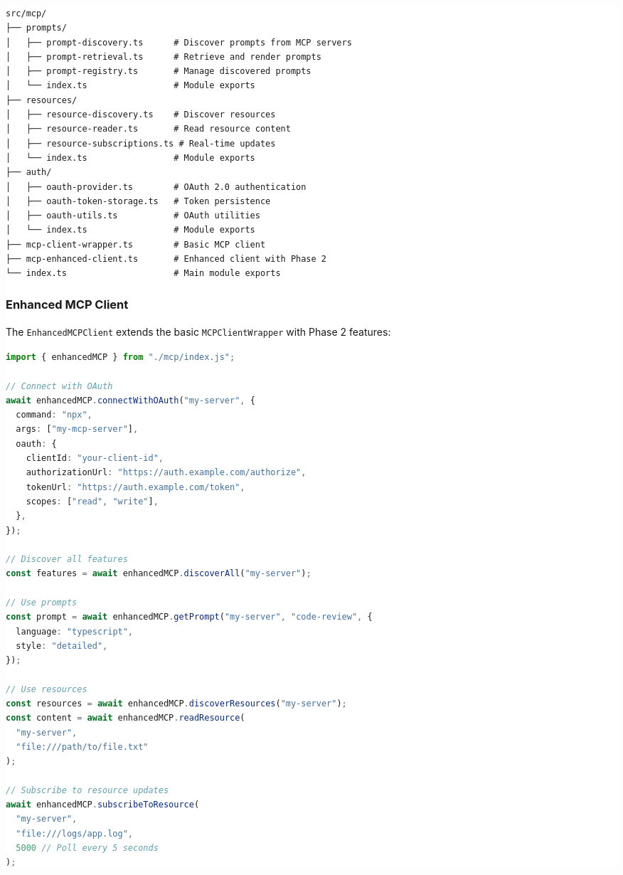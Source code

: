 ```
src/mcp/
├── prompts/
│   ├── prompt-discovery.ts      # Discover prompts from MCP servers
│   ├── prompt-retrieval.ts      # Retrieve and render prompts
│   ├── prompt-registry.ts       # Manage discovered prompts
│   └── index.ts                 # Module exports
├── resources/
│   ├── resource-discovery.ts    # Discover resources
│   ├── resource-reader.ts       # Read resource content
│   ├── resource-subscriptions.ts # Real-time updates
│   └── index.ts                 # Module exports
├── auth/
│   ├── oauth-provider.ts        # OAuth 2.0 authentication
│   ├── oauth-token-storage.ts   # Token persistence
│   ├── oauth-utils.ts           # OAuth utilities
│   └── index.ts                 # Module exports
├── mcp-client-wrapper.ts        # Basic MCP client
├── mcp-enhanced-client.ts       # Enhanced client with Phase 2
└── index.ts                     # Main module exports
```

### Enhanced MCP Client

The `EnhancedMCPClient` extends the basic `MCPClientWrapper` with Phase 2 features:

```typescript
import { enhancedMCP } from "./mcp/index.js";

// Connect with OAuth
await enhancedMCP.connectWithOAuth("my-server", {
  command: "npx",
  args: ["my-mcp-server"],
  oauth: {
    clientId: "your-client-id",
    authorizationUrl: "https://auth.example.com/authorize",
    tokenUrl: "https://auth.example.com/token",
    scopes: ["read", "write"],
  },
});

// Discover all features
const features = await enhancedMCP.discoverAll("my-server");

// Use prompts
const prompt = await enhancedMCP.getPrompt("my-server", "code-review", {
  language: "typescript",
  style: "detailed",
});

// Use resources
const resources = await enhancedMCP.discoverResources("my-server");
const content = await enhancedMCP.readResource(
  "my-server",
  "file:///path/to/file.txt"
);

// Subscribe to resource updates
await enhancedMCP.subscribeToResource(
  "my-server",
  "file:///logs/app.log",
  5000 // Poll every 5 seconds
);
```
